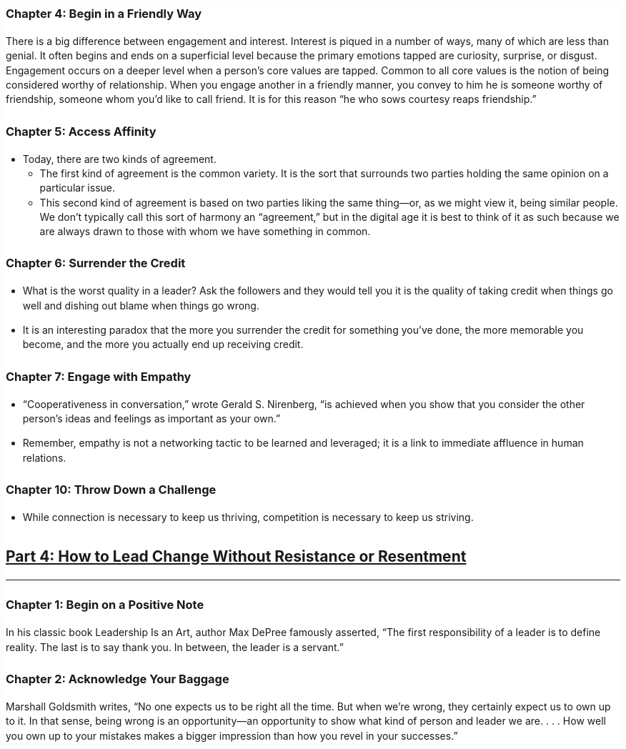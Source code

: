 
### Chapter 4: Begin in a Friendly Way
There is a big difference between engagement and interest. Interest is piqued in a number of ways, many of which are less than genial. It often begins and ends on a superficial level because the primary emotions tapped are curiosity, surprise, or disgust. Engagement occurs on a deeper level when a person’s core values are tapped. Common to all core values is the notion of being considered worthy of relationship. When you engage another in a friendly manner, you convey to him he is someone worthy of friendship, someone whom you’d like to call friend. It is for this reason “he who sows courtesy reaps friendship.”


### Chapter 5: Access Affinity
- Today, there are two kinds of agreement.
	- The first kind of agreement is the common variety. It is the sort that surrounds two parties holding the same opinion on a particular issue.
	- This second kind of agreement is based on two parties liking the same thing—or, as we might view it, being similar people. We don’t typically call this sort of harmony an “agreement,” but in the digital age it is best to think of it as such because we are always drawn to those with whom we have something in common.


### Chapter 6: Surrender the Credit
- What is the worst quality in a leader? Ask the followers and they would tell you it is the quality of taking credit when things go well and dishing out blame when things go wrong.

- It is an interesting paradox that the more you surrender the credit for something you’ve done, the more memorable you become, and the more you actually end up receiving credit.


### Chapter 7: Engage with Empathy
- “Cooperativeness in conversation,” wrote Gerald S. Nirenberg, “is achieved when you show that you consider the other person’s ideas and feelings as important as your own.”

- Remember, empathy is not a networking tactic to be learned and leveraged; it is a link to immediate affluence in human relations.


### Chapter 10: Throw Down a Challenge
- While connection is necessary to keep us thriving, competition is necessary to keep us striving.


## **<u>Part 4: How to Lead Change Without Resistance or Resentment</u>**
---
### Chapter 1: Begin on a Positive Note
In his classic book Leadership Is an Art, author Max DePree famously asserted, “The first responsibility of a leader is to define reality. The last is to say thank you. In between, the leader is a servant.”


### Chapter 2: Acknowledge Your Baggage
Marshall Goldsmith writes, “No one expects us to be right all the time. But when we’re wrong, they certainly expect us to own up to it. In that sense, being wrong is an opportunity—an opportunity to show what kind of person and leader we are. . . . How well you own up to your mistakes makes a bigger impression than how you revel in your successes.”
